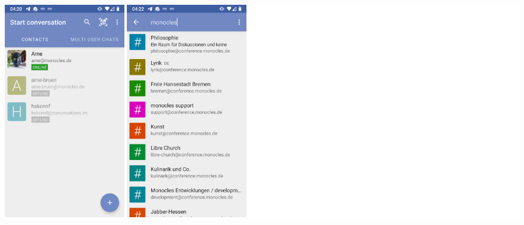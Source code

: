 <img src="fastlane/metadata/android/en-US/phoneScreenshots/02.png" width="200" /> <img src="fastlane/metadata/android/en-US/phoneScreenshots/03.png" width="200" />